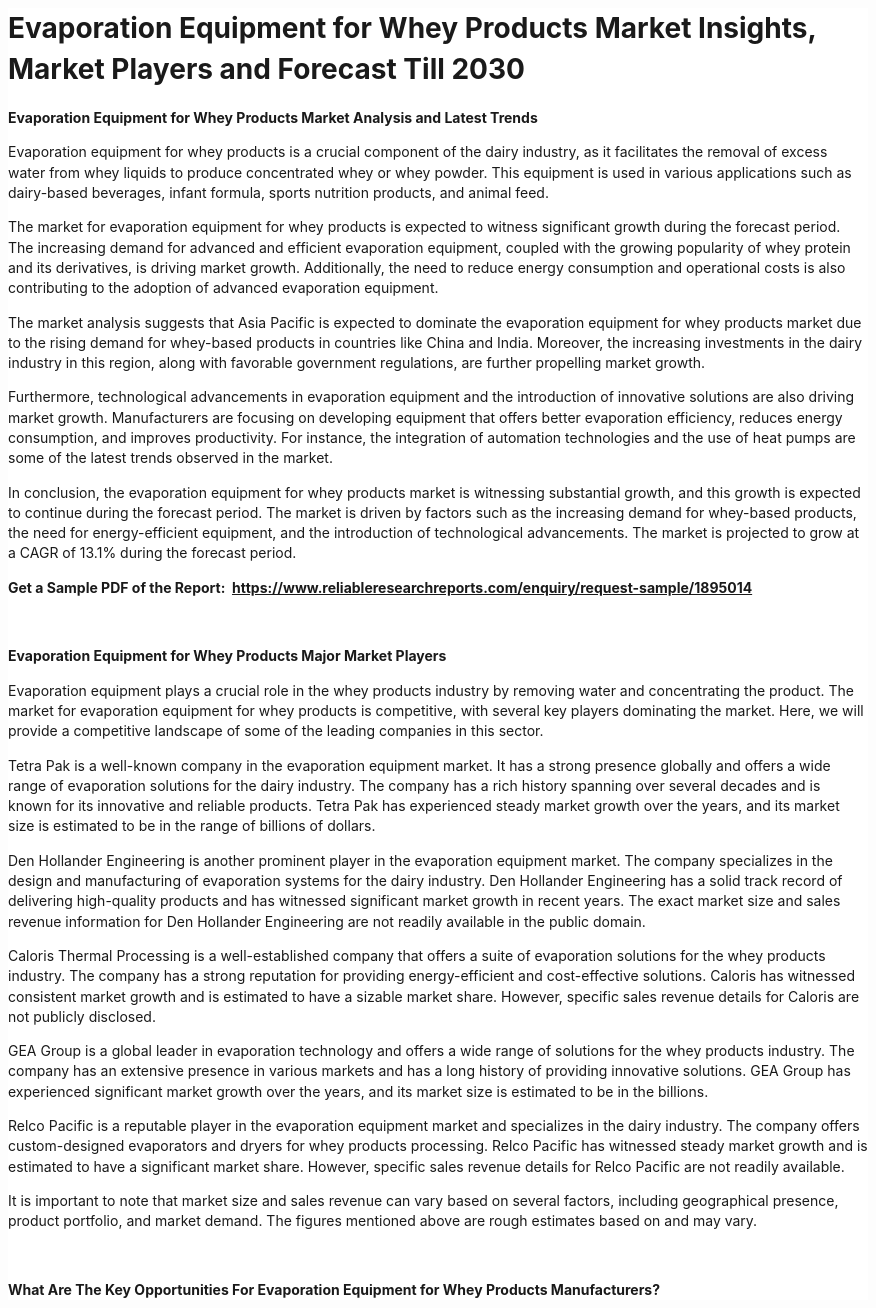 <p><h1>Evaporation Equipment for Whey Products Market Insights, Market Players and Forecast Till 2030</h1></p><p><strong>Evaporation Equipment for Whey Products Market Analysis and Latest Trends</strong></p>
<p><p>Evaporation equipment for whey products is a crucial component of the dairy industry, as it facilitates the removal of excess water from whey liquids to produce concentrated whey or whey powder. This equipment is used in various applications such as dairy-based beverages, infant formula, sports nutrition products, and animal feed.</p><p>The market for evaporation equipment for whey products is expected to witness significant growth during the forecast period. The increasing demand for advanced and efficient evaporation equipment, coupled with the growing popularity of whey protein and its derivatives, is driving market growth. Additionally, the need to reduce energy consumption and operational costs is also contributing to the adoption of advanced evaporation equipment.</p><p>The market analysis suggests that Asia Pacific is expected to dominate the evaporation equipment for whey products market due to the rising demand for whey-based products in countries like China and India. Moreover, the increasing investments in the dairy industry in this region, along with favorable government regulations, are further propelling market growth.</p><p>Furthermore, technological advancements in evaporation equipment and the introduction of innovative solutions are also driving market growth. Manufacturers are focusing on developing equipment that offers better evaporation efficiency, reduces energy consumption, and improves productivity. For instance, the integration of automation technologies and the use of heat pumps are some of the latest trends observed in the market.</p><p>In conclusion, the evaporation equipment for whey products market is witnessing substantial growth, and this growth is expected to continue during the forecast period. The market is driven by factors such as the increasing demand for whey-based products, the need for energy-efficient equipment, and the introduction of technological advancements. The market is projected to grow at a CAGR of 13.1% during the forecast period.</p></p>
<p><strong>Get a Sample PDF of the Report:&nbsp; <a href="https://www.reliableresearchreports.com/enquiry/request-sample/1895014">https://www.reliableresearchreports.com/enquiry/request-sample/1895014</a></strong></p>
<p>&nbsp;</p>
<p><strong>Evaporation Equipment for Whey Products Major Market Players</strong></p>
<p><p>Evaporation equipment plays a crucial role in the whey products industry by removing water and concentrating the product. The market for evaporation equipment for whey products is competitive, with several key players dominating the market. Here, we will provide a competitive landscape of some of the leading companies in this sector.</p><p>Tetra Pak is a well-known company in the evaporation equipment market. It has a strong presence globally and offers a wide range of evaporation solutions for the dairy industry. The company has a rich history spanning over several decades and is known for its innovative and reliable products. Tetra Pak has experienced steady market growth over the years, and its market size is estimated to be in the range of billions of dollars.</p><p>Den Hollander Engineering is another prominent player in the evaporation equipment market. The company specializes in the design and manufacturing of evaporation systems for the dairy industry. Den Hollander Engineering has a solid track record of delivering high-quality products and has witnessed significant market growth in recent years. The exact market size and sales revenue information for Den Hollander Engineering are not readily available in the public domain.</p><p>Caloris Thermal Processing is a well-established company that offers a suite of evaporation solutions for the whey products industry. The company has a strong reputation for providing energy-efficient and cost-effective solutions. Caloris has witnessed consistent market growth and is estimated to have a sizable market share. However, specific sales revenue details for Caloris are not publicly disclosed.</p><p>GEA Group is a global leader in evaporation technology and offers a wide range of solutions for the whey products industry. The company has an extensive presence in various markets and has a long history of providing innovative solutions. GEA Group has experienced significant market growth over the years, and its market size is estimated to be in the billions.</p><p>Relco Pacific is a reputable player in the evaporation equipment market and specializes in the dairy industry. The company offers custom-designed evaporators and dryers for whey products processing. Relco Pacific has witnessed steady market growth and is estimated to have a significant market share. However, specific sales revenue details for Relco Pacific are not readily available.</p><p>It is important to note that market size and sales revenue can vary based on several factors, including geographical presence, product portfolio, and market demand. The figures mentioned above are rough estimates based on  and may vary.</p></p>
<p>&nbsp;</p>
<p><strong>What Are The Key Opportunities For Evaporation Equipment for Whey Products Manufacturers?</strong></p>